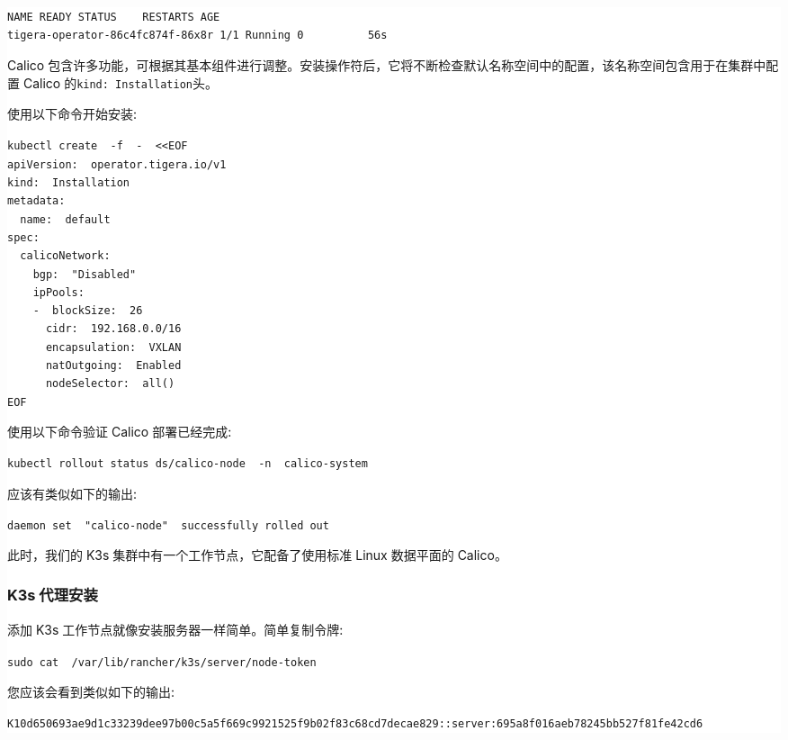 ```
NAME READY STATUS    RESTARTS AGE
tigera-operator-86c4fc874f-86x8r 1/1 Running 0          56s

```

Calico 包含许多功能，可根据其基本组件进行调整。安装操作符后，它将不断检查默认名称空间中的配置，该名称空间包含用于在集群中配置 Calico 的`kind: Installation`头。

使用以下命令开始安装:

```
kubectl create  -f  -  <<EOF
apiVersion:  operator.tigera.io/v1
kind:  Installation
metadata:
  name:  default
spec:
  calicoNetwork:
    bgp:  "Disabled"
    ipPools:
    -  blockSize:  26
      cidr:  192.168.0.0/16
      encapsulation:  VXLAN
      natOutgoing:  Enabled
      nodeSelector:  all()
EOF

```

使用以下命令验证 Calico 部署已经完成:

```
kubectl rollout status ds/calico-node  -n  calico-system

```

应该有类似如下的输出:

```
daemon set  "calico-node"  successfully rolled out

```

此时，我们的 K3s 集群中有一个工作节点，它配备了使用标准 Linux 数据平面的 Calico。

### K3s 代理安装

添加 K3s 工作节点就像安装服务器一样简单。简单复制令牌:

```
sudo cat  /var/lib/rancher/k3s/server/node-token

```

您应该会看到类似如下的输出:

```
K10d650693ae9d1c33239dee97b00c5a5f669c9921525f9b02f83c68cd7decae829::server:695a8f016aeb78245bb527f81fe42cd6

```
